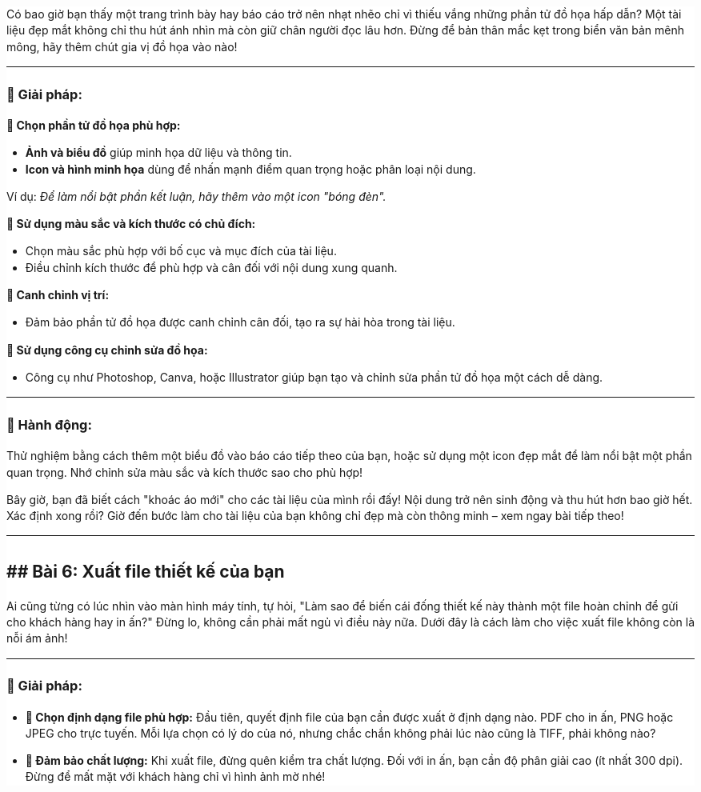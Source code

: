 Có bao giờ bạn thấy một trang trình bày hay báo cáo trở nên nhạt nhẽo chỉ vì thiếu vắng những phần tử đồ họa hấp dẫn? Một tài liệu đẹp mắt không chỉ thu hút ánh nhìn mà còn giữ chân người đọc lâu hơn. Đừng để bản thân mắc kẹt trong biển văn bản mênh mông, hãy thêm chút gia vị đồ họa vào nào!

---

### 📌 Giải pháp:

**🔹 Chọn phần tử đồ họa phù hợp:**
- **Ảnh và biểu đồ** giúp minh họa dữ liệu và thông tin.
- **Icon và hình minh họa** dùng để nhấn mạnh điểm quan trọng hoặc phân loại nội dung.
  
Ví dụ: *Để làm nổi bật phần kết luận, hãy thêm vào một icon "bóng đèn".*

**🔹 Sử dụng màu sắc và kích thước có chủ đích:**
- Chọn màu sắc phù hợp với bố cục và mục đích của tài liệu.
- Điều chỉnh kích thước để phù hợp và cân đối với nội dung xung quanh.

**🔹 Canh chỉnh vị trí:**
- Đảm bảo phần tử đồ họa được canh chỉnh cân đối, tạo ra sự hài hòa trong tài liệu.

**🔹 Sử dụng công cụ chỉnh sửa đồ họa:**
- Công cụ như Photoshop, Canva, hoặc Illustrator giúp bạn tạo và chỉnh sửa phần tử đồ họa một cách dễ dàng.

---

### 🚀 Hành động:

Thử nghiệm bằng cách thêm một biểu đồ vào báo cáo tiếp theo của bạn, hoặc sử dụng một icon đẹp mắt để làm nổi bật một phần quan trọng. Nhớ chỉnh sửa màu sắc và kích thước sao cho phù hợp!

Bây giờ, bạn đã biết cách "khoác áo mới" cho các tài liệu của mình rồi đấy! Nội dung trở nên sinh động và thu hút hơn bao giờ hết. Xác định xong rồi? Giờ đến bước làm cho tài liệu của bạn không chỉ đẹp mà còn thông minh – xem ngay bài tiếp theo!

---
## ## Bài 6: Xuất file thiết kế của bạn

Ai cũng từng có lúc nhìn vào màn hình máy tính, tự hỏi, "Làm sao để biến cái đống thiết kế này thành một file hoàn chỉnh để gửi cho khách hàng hay in ấn?" Đừng lo, không cần phải mất ngủ vì điều này nữa. Dưới đây là cách làm cho việc xuất file không còn là nỗi ám ảnh!

---

### 📌 Giải pháp:

- **🔹 Chọn định dạng file phù hợp:**
  Đầu tiên, quyết định file của bạn cần được xuất ở định dạng nào. PDF cho in ấn, PNG hoặc JPEG cho trực tuyến. Mỗi lựa chọn có lý do của nó, nhưng chắc chắn không phải lúc nào cũng là TIFF, phải không nào?

- **🔹 Đảm bảo chất lượng:**
  Khi xuất file, đừng quên kiểm tra chất lượng. Đối với in ấn, bạn cần độ phân giải cao (ít nhất 300 dpi). Đừng để mất mặt với khách hàng chỉ vì hình ảnh mờ nhé!
